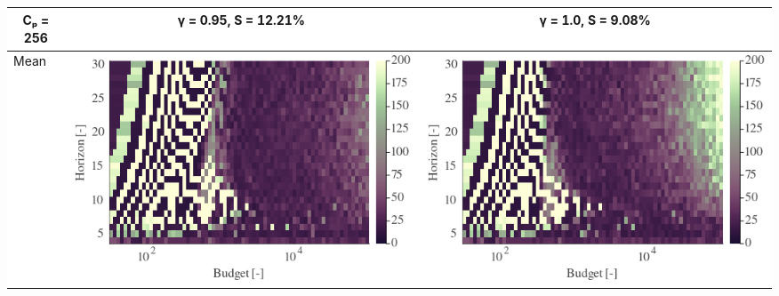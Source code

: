 | Cₚ = 256 | γ = 0.95, S = 12.21% | γ = 1.0, S = 9.08% | 
| --- | --- | --- | 
| Mean | ![](fig/sp_I/mean_g_0.95_cp_256.png) | ![](fig/sp_I/mean_g_1.0_cp_256.png) | 